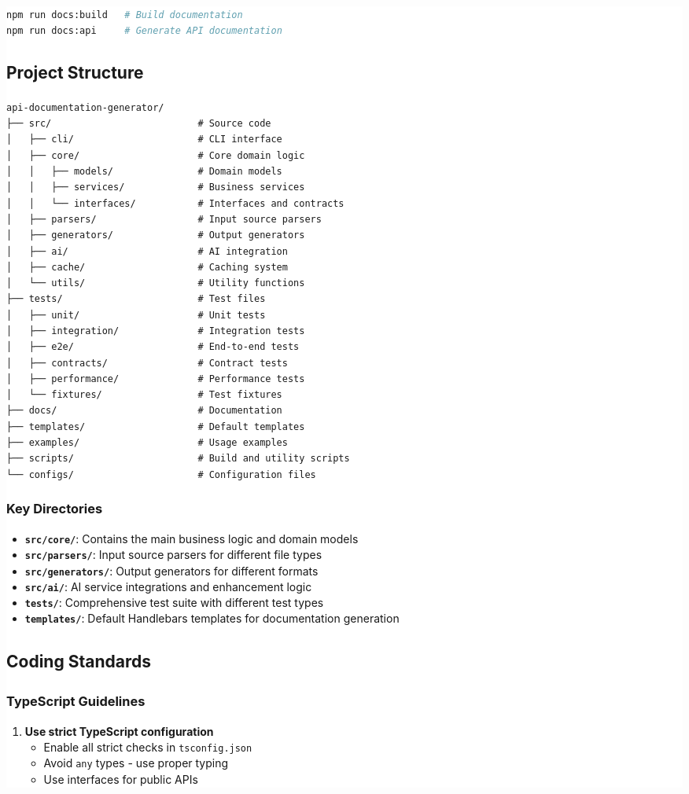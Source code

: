 ```bash
npm run docs:build   # Build documentation
npm run docs:api     # Generate API documentation
```

## Project Structure

```
api-documentation-generator/
├── src/                          # Source code
│   ├── cli/                      # CLI interface
│   ├── core/                     # Core domain logic
│   │   ├── models/               # Domain models
│   │   ├── services/             # Business services
│   │   └── interfaces/           # Interfaces and contracts
│   ├── parsers/                  # Input source parsers
│   ├── generators/               # Output generators
│   ├── ai/                       # AI integration
│   ├── cache/                    # Caching system
│   └── utils/                    # Utility functions
├── tests/                        # Test files
│   ├── unit/                     # Unit tests
│   ├── integration/              # Integration tests
│   ├── e2e/                      # End-to-end tests
│   ├── contracts/                # Contract tests
│   ├── performance/              # Performance tests
│   └── fixtures/                 # Test fixtures
├── docs/                         # Documentation
├── templates/                    # Default templates
├── examples/                     # Usage examples
├── scripts/                      # Build and utility scripts
└── configs/                      # Configuration files
```

### Key Directories

- **`src/core/`**: Contains the main business logic and domain models
- **`src/parsers/`**: Input source parsers for different file types
- **`src/generators/`**: Output generators for different formats
- **`src/ai/`**: AI service integrations and enhancement logic
- **`tests/`**: Comprehensive test suite with different test types
- **`templates/`**: Default Handlebars templates for documentation generation

## Coding Standards

### TypeScript Guidelines

1. **Use strict TypeScript configuration**
   - Enable all strict checks in `tsconfig.json`
   - Avoid `any` types - use proper typing
   - Use interfaces for public APIs
